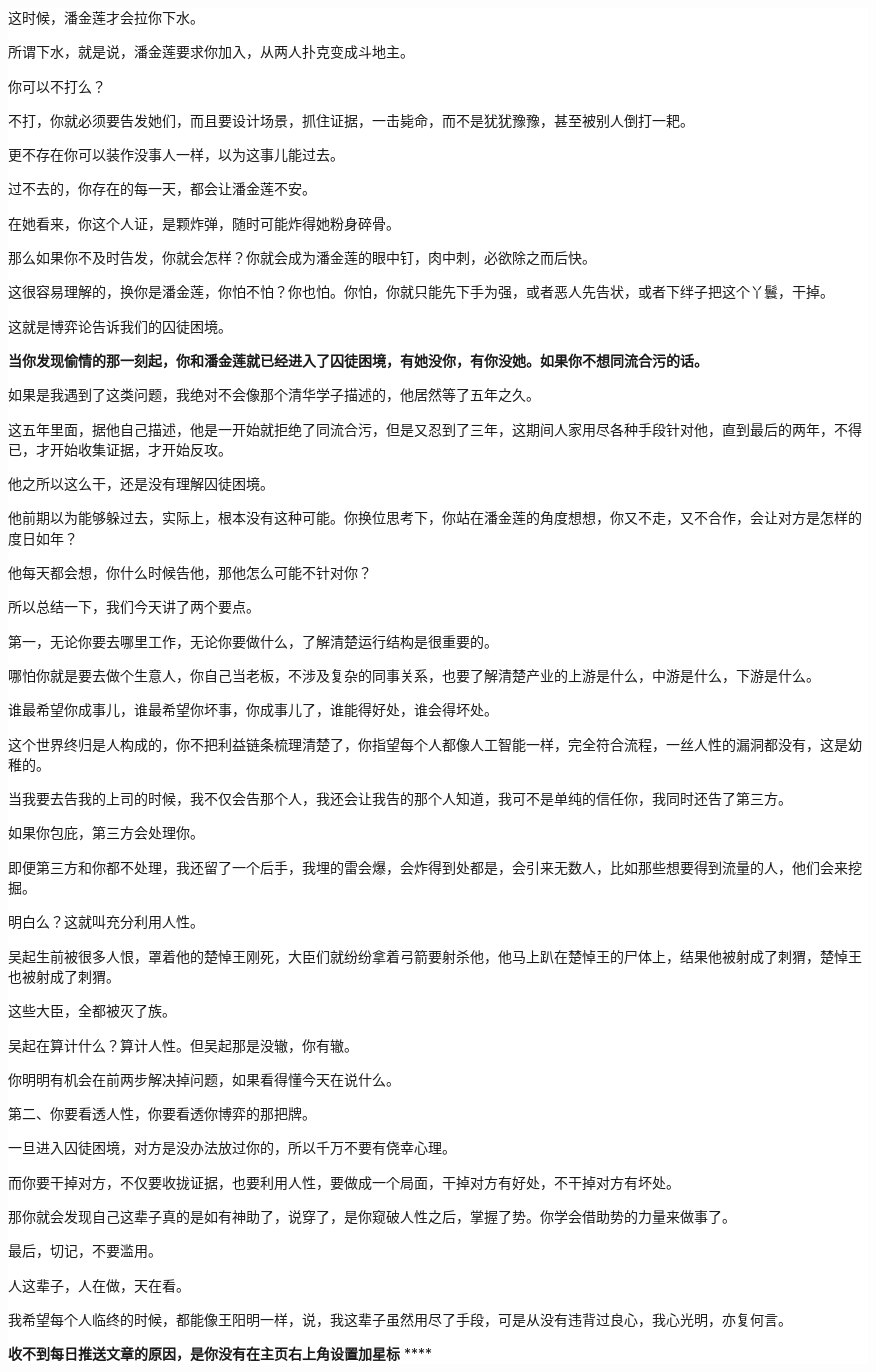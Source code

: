 这时候，潘金莲才会拉你下水。

所谓下水，就是说，潘金莲要求你加入，从两人扑克变成斗地主。

你可以不打么？

不打，你就必须要告发她们，而且要设计场景，抓住证据，一击毙命，而不是犹犹豫豫，甚至被别人倒打一耙。

更不存在你可以装作没事人一样，以为这事儿能过去。

过不去的，你存在的每一天，都会让潘金莲不安。

在她看来，你这个人证，是颗炸弹，随时可能炸得她粉身碎骨。  

那么如果你不及时告发，你就会怎样？你就会成为潘金莲的眼中钉，肉中刺，必欲除之而后快。  

这很容易理解的，换你是潘金莲，你怕不怕？你也怕。你怕，你就只能先下手为强，或者恶人先告状，或者下绊子把这个丫鬟，干掉。  

这就是博弈论告诉我们的囚徒困境。

 **当你发现偷情的那一刻起，你和潘金莲就已经进入了囚徒困境，有她没你，有你没她。如果你不想同流合污的话。**

如果是我遇到了这类问题，我绝对不会像那个清华学子描述的，他居然等了五年之久。

这五年里面，据他自己描述，他是一开始就拒绝了同流合污，但是又忍到了三年，这期间人家用尽各种手段针对他，直到最后的两年，不得已，才开始收集证据，才开始反攻。  

他之所以这么干，还是没有理解囚徒困境。  

他前期以为能够躲过去，实际上，根本没有这种可能。你换位思考下，你站在潘金莲的角度想想，你又不走，又不合作，会让对方是怎样的度日如年？

他每天都会想，你什么时候告他，那他怎么可能不针对你？

所以总结一下，我们今天讲了两个要点。  

第一，无论你要去哪里工作，无论你要做什么，了解清楚运行结构是很重要的。

哪怕你就是要去做个生意人，你自己当老板，不涉及复杂的同事关系，也要了解清楚产业的上游是什么，中游是什么，下游是什么。

谁最希望你成事儿，谁最希望你坏事，你成事儿了，谁能得好处，谁会得坏处。  

这个世界终归是人构成的，你不把利益链条梳理清楚了，你指望每个人都像人工智能一样，完全符合流程，一丝人性的漏洞都没有，这是幼稚的。  

当我要去告我的上司的时候，我不仅会告那个人，我还会让我告的那个人知道，我可不是单纯的信任你，我同时还告了第三方。  

如果你包庇，第三方会处理你。  

即便第三方和你都不处理，我还留了一个后手，我埋的雷会爆，会炸得到处都是，会引来无数人，比如那些想要得到流量的人，他们会来挖掘。

明白么？这就叫充分利用人性。  

吴起生前被很多人恨，罩着他的楚悼王刚死，大臣们就纷纷拿着弓箭要射杀他，他马上趴在楚悼王的尸体上，结果他被射成了刺猬，楚悼王也被射成了刺猬。  

这些大臣，全都被灭了族。  

吴起在算计什么？算计人性。但吴起那是没辙，你有辙。

你明明有机会在前两步解决掉问题，如果看得懂今天在说什么。

第二、你要看透人性，你要看透你博弈的那把牌。  

一旦进入囚徒困境，对方是没办法放过你的，所以千万不要有侥幸心理。  

而你要干掉对方，不仅要收拢证据，也要利用人性，要做成一个局面，干掉对方有好处，不干掉对方有坏处。  

那你就会发现自己这辈子真的是如有神助了，说穿了，是你窥破人性之后，掌握了势。你学会借助势的力量来做事了。  

最后，切记，不要滥用。  

人这辈子，人在做，天在看。

我希望每个人临终的时候，都能像王阳明一样，说，我这辈子虽然用尽了手段，可是从没有违背过良心，我心光明，亦复何言。

 **收不到每日推送文章的原因，是你没有在主页右上角设置加星标** ****

